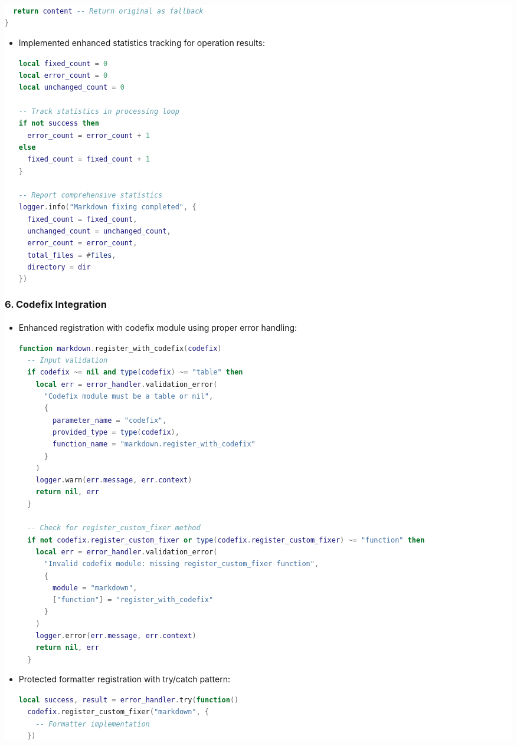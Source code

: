   ```lua
    return content -- Return original as fallback
  }
  ```
- Implemented enhanced statistics tracking for operation results:
  ```lua
  local fixed_count = 0
  local error_count = 0
  local unchanged_count = 0
  
  -- Track statistics in processing loop
  if not success then
    error_count = error_count + 1
  else
    fixed_count = fixed_count + 1
  }
  
  -- Report comprehensive statistics
  logger.info("Markdown fixing completed", {
    fixed_count = fixed_count,
    unchanged_count = unchanged_count,
    error_count = error_count,
    total_files = #files,
    directory = dir
  })
  ```

### 6. Codefix Integration

- Enhanced registration with codefix module using proper error handling:
  ```lua
  function markdown.register_with_codefix(codefix)
    -- Input validation
    if codefix ~= nil and type(codefix) ~= "table" then
      local err = error_handler.validation_error(
        "Codefix module must be a table or nil",
        {
          parameter_name = "codefix",
          provided_type = type(codefix),
          function_name = "markdown.register_with_codefix"
        }
      )
      logger.warn(err.message, err.context)
      return nil, err
    }
    
    -- Check for register_custom_fixer method
    if not codefix.register_custom_fixer or type(codefix.register_custom_fixer) ~= "function" then
      local err = error_handler.validation_error(
        "Invalid codefix module: missing register_custom_fixer function",
        {
          module = "markdown",
          ["function"] = "register_with_codefix"
        }
      )
      logger.error(err.message, err.context)
      return nil, err
    }
  ```
- Protected formatter registration with try/catch pattern:
  ```lua
  local success, result = error_handler.try(function()
    codefix.register_custom_fixer("markdown", {
      -- Formatter implementation
    })
  ```